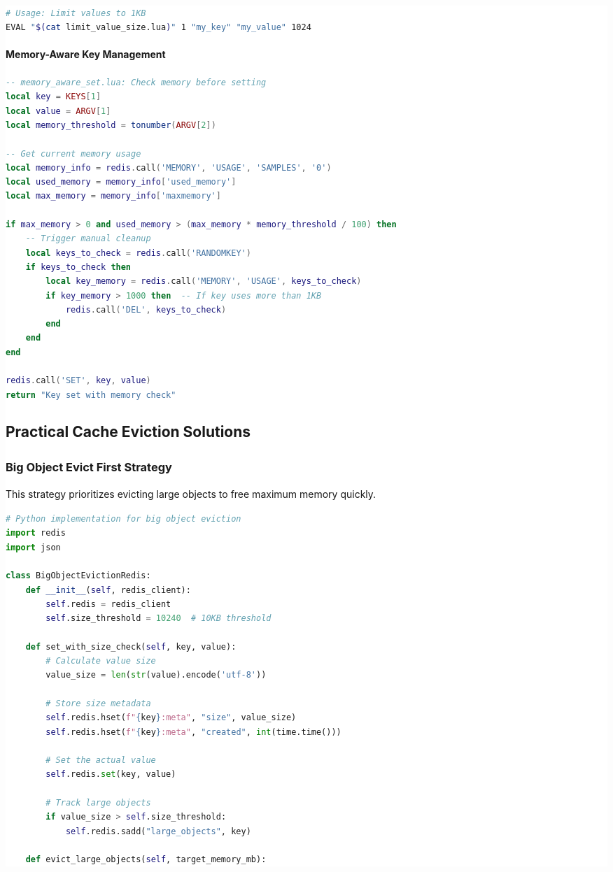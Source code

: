 ```bash
# Usage: Limit values to 1KB
EVAL "$(cat limit_value_size.lua)" 1 "my_key" "my_value" 1024
```

#### Memory-Aware Key Management

```lua
-- memory_aware_set.lua: Check memory before setting
local key = KEYS[1]
local value = ARGV[1]
local memory_threshold = tonumber(ARGV[2])

-- Get current memory usage
local memory_info = redis.call('MEMORY', 'USAGE', 'SAMPLES', '0')
local used_memory = memory_info['used_memory']
local max_memory = memory_info['maxmemory']

if max_memory > 0 and used_memory > (max_memory * memory_threshold / 100) then
    -- Trigger manual cleanup
    local keys_to_check = redis.call('RANDOMKEY')
    if keys_to_check then
        local key_memory = redis.call('MEMORY', 'USAGE', keys_to_check)
        if key_memory > 1000 then  -- If key uses more than 1KB
            redis.call('DEL', keys_to_check)
        end
    end
end

redis.call('SET', key, value)
return "Key set with memory check"
```

## Practical Cache Eviction Solutions

### Big Object Evict First Strategy

This strategy prioritizes evicting large objects to free maximum memory quickly.

```python
# Python implementation for big object eviction
import redis
import json

class BigObjectEvictionRedis:
    def __init__(self, redis_client):
        self.redis = redis_client
        self.size_threshold = 10240  # 10KB threshold
    
    def set_with_size_check(self, key, value):
        # Calculate value size
        value_size = len(str(value).encode('utf-8'))
        
        # Store size metadata
        self.redis.hset(f"{key}:meta", "size", value_size)
        self.redis.hset(f"{key}:meta", "created", int(time.time()))
        
        # Set the actual value
        self.redis.set(key, value)
        
        # Track large objects
        if value_size > self.size_threshold:
            self.redis.sadd("large_objects", key)
    
    def evict_large_objects(self, target_memory_mb):
```